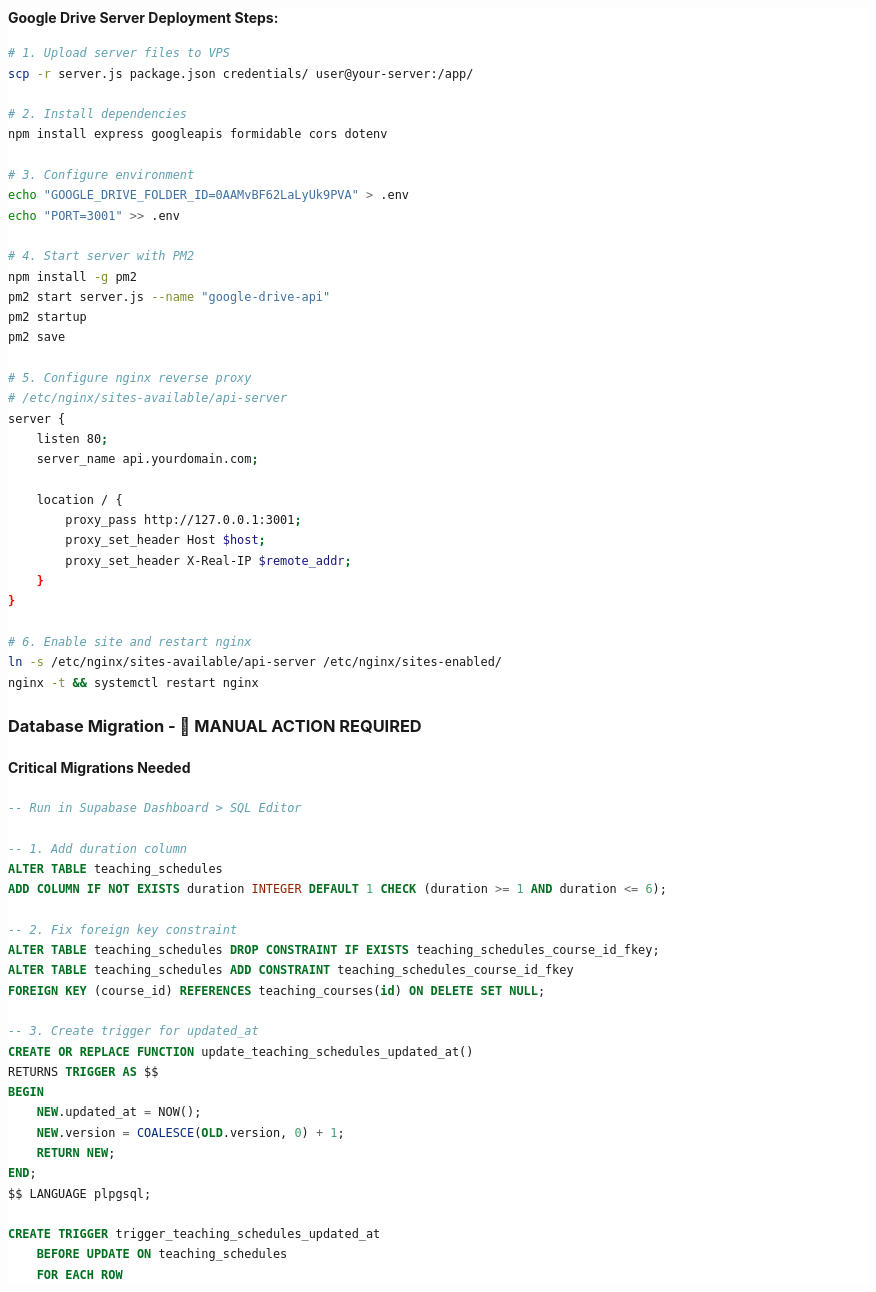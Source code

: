 **Google Drive Server Deployment Steps:**
```bash
# 1. Upload server files to VPS
scp -r server.js package.json credentials/ user@your-server:/app/

# 2. Install dependencies
npm install express googleapis formidable cors dotenv

# 3. Configure environment
echo "GOOGLE_DRIVE_FOLDER_ID=0AAMvBF62LaLyUk9PVA" > .env
echo "PORT=3001" >> .env

# 4. Start server with PM2
npm install -g pm2
pm2 start server.js --name "google-drive-api"
pm2 startup
pm2 save

# 5. Configure nginx reverse proxy
# /etc/nginx/sites-available/api-server
server {
    listen 80;
    server_name api.yourdomain.com;
    
    location / {
        proxy_pass http://127.0.0.1:3001;
        proxy_set_header Host $host;
        proxy_set_header X-Real-IP $remote_addr;
    }
}

# 6. Enable site and restart nginx
ln -s /etc/nginx/sites-available/api-server /etc/nginx/sites-enabled/
nginx -t && systemctl restart nginx
```

### Database Migration - 🔧 MANUAL ACTION REQUIRED

#### Critical Migrations Needed
```sql
-- Run in Supabase Dashboard > SQL Editor

-- 1. Add duration column
ALTER TABLE teaching_schedules 
ADD COLUMN IF NOT EXISTS duration INTEGER DEFAULT 1 CHECK (duration >= 1 AND duration <= 6);

-- 2. Fix foreign key constraint  
ALTER TABLE teaching_schedules DROP CONSTRAINT IF EXISTS teaching_schedules_course_id_fkey;
ALTER TABLE teaching_schedules ADD CONSTRAINT teaching_schedules_course_id_fkey 
FOREIGN KEY (course_id) REFERENCES teaching_courses(id) ON DELETE SET NULL;

-- 3. Create trigger for updated_at
CREATE OR REPLACE FUNCTION update_teaching_schedules_updated_at()
RETURNS TRIGGER AS $$
BEGIN
    NEW.updated_at = NOW();
    NEW.version = COALESCE(OLD.version, 0) + 1;
    RETURN NEW;
END;
$$ LANGUAGE plpgsql;

CREATE TRIGGER trigger_teaching_schedules_updated_at
    BEFORE UPDATE ON teaching_schedules
    FOR EACH ROW
```